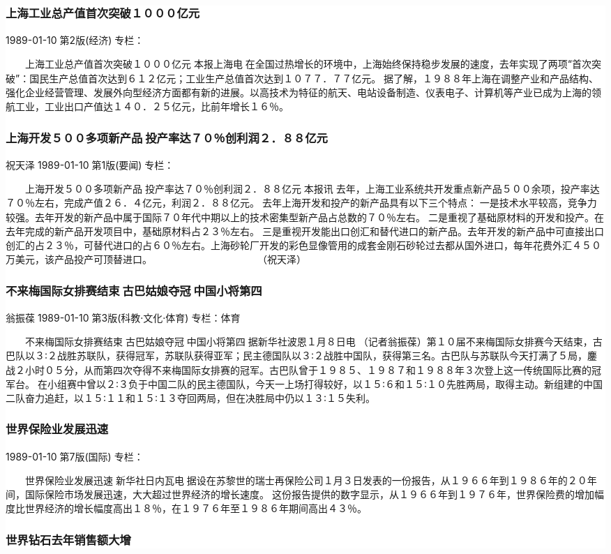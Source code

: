 ### 上海工业总产值首次突破１０００亿元

1989-01-10
第2版(经济)
专栏：

　　上海工业总产值首次突破１０００亿元
    本报上海电  在全国过热增长的环境中，上海始终保持稳步发展的速度，去年实现了两项“首次突破”：国民生产总值首次达到６１２亿元；工业生产总值首次达到１０７７．７７亿元。
    据了解，１９８８年上海在调整产业和产品结构、强化企业经营管理、发展外向型经济方面都有新的进展。以高技术为特征的航天、电站设备制造、仪表电子、计算机等产业已成为上海的领航工业，工业出口产值达１４０．２５亿元，比前年增长１６％。


### 上海开发５００多项新产品  投产率达７０％创利润２．８８亿元
祝天泽
1989-01-10
第1版(要闻)
专栏：

　　上海开发５００多项新产品
    投产率达７０％创利润２．８８亿元
    本报讯  去年，上海工业系统共开发重点新产品５００余项，投产率达７０％左右，完成产值２６．４亿元，利润２．８８亿元。
    去年上海开发和投产的新产品具有以下三个特点：
    一是技术水平较高，竞争力较强。去年开发的新产品中属于国际７０年代中期以上的技术密集型新产品占总数的７０％左右。
    二是重视了基础原材料的开发和投产。在去年完成的新产品开发项目中，基础原材料占２３％左右。
    三是重视开发能出口创汇和替代进口的新产品。去年开发的新产品中可直接出口创汇的占２３％，可替代进口的占６０％左右。上海砂轮厂开发的彩色显像管用的成套金刚石砂轮过去都从国外进口，每年花费外汇４５０万美元，该产品投产可顶替进口。　　　　　　　　　　　
    （祝天泽）


### 不来梅国际女排赛结束  古巴姑娘夺冠  中国小将第四
翁振葆
1989-01-10
第3版(科教·文化·体育)
专栏：体育

　　不来梅国际女排赛结束
    古巴姑娘夺冠  中国小将第四
    据新华社波恩１月８日电  （记者翁振葆）第１０届不来梅国际女排赛今天结束，古巴队以３∶２战胜苏联队，获得冠军，苏联队获得亚军；民主德国队以３∶２战胜中国队，获得第三名。古巴队与苏联队今天打满了５局，鏖战２小时０５分，从而第四次夺得不来梅国际女排赛的冠军。古巴队曾于１９８５、１９８７和１９８８年３次登上这一传统国际比赛的冠军台。
    在小组赛中曾以２∶３负于中国二队的民主德国队，今天一上场打得较好，以１５∶６和１５∶１０先胜两局，取得主动。新组建的中国二队奋力追赶，以１５∶１１和１５∶１３夺回两局，但在决胜局中仍以１３∶１５失利。


### 世界保险业发展迅速

1989-01-10
第7版(国际)
专栏：

　　世界保险业发展迅速
    新华社日内瓦电  据设在苏黎世的瑞士再保险公司１月３日发表的一份报告，从１９６６年到１９８６年的２０年间，国际保险市场发展迅速，大大超过世界经济的增长速度。
    这份报告提供的数字显示，从１９６６年到１９７６年，世界保险费的增加幅度比世界经济的增长幅度高出１８％，在１９７６年至１９８６年期间高出４３％。


### 世界钻石去年销售额大增
